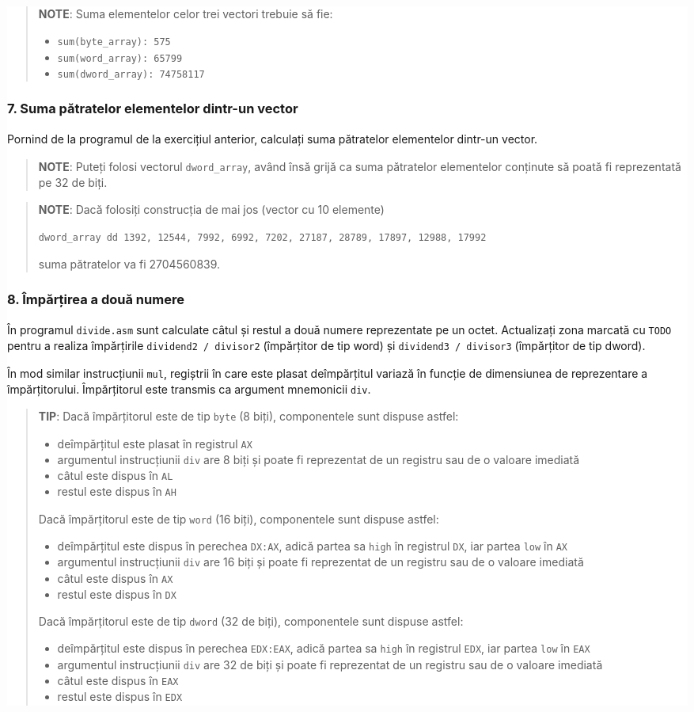 > **NOTE**: Suma elementelor celor trei vectori trebuie să fie:
>
> * `sum(byte_array): 575`
> * `sum(word_array): 65799`
> * `sum(dword_array): 74758117`

### 7. Suma pătratelor elementelor dintr-un vector

Pornind de la programul de la exercițiul anterior, calculați suma pătratelor elementelor dintr-un vector.

> **NOTE**: Puteți folosi vectorul `dword_array`, având însă grijă ca suma pătratelor elementelor conținute să poată fi reprezentată pe 32 de biți.

> **NOTE**: Dacă folosiți construcția de mai jos (vector cu 10 elemente)
>
> ```
> dword_array dd 1392, 12544, 7992, 6992, 7202, 27187, 28789, 17897, 12988, 17992
>```
>
> suma pătratelor va fi 2704560839.

### 8. Împărțirea a două numere

În programul `divide.asm` sunt calculate câtul și restul a două numere reprezentate pe un octet. Actualizați zona marcată cu `TODO` pentru a realiza împărțirile `dividend2 / divisor2` (împărțitor de tip word) și `dividend3 / divisor3` (împărțitor de tip dword).

În mod similar instrucțiunii `mul`, regiștrii în care este plasat deîmpărțitul variază în funcție de dimensiunea de reprezentare a împărțitorului. Împărțitorul este transmis ca argument mnemonicii `div`.

> **TIP**: Dacă împărțitorul este de tip `byte` (8 biți), componentele sunt dispuse astfel:
>
> * deîmpărțitul este plasat în registrul `AX`
> * argumentul instrucțiunii `div` are 8 biți și poate fi reprezentat de un registru sau de o valoare imediată
> * câtul este dispus în `AL`
> * restul este dispus în `AH`
>
> Dacă împărțitorul este de tip `word` (16 biți), componentele sunt dispuse astfel:
>
> * deîmpărțitul este dispus în perechea `DX:AX`, adică partea sa `high` în registrul `DX`, iar partea `low` în `AX`
> * argumentul instrucțiunii `div` are 16 biți și poate fi reprezentat de un registru sau de o valoare imediată
> * câtul este dispus în `AX`
> * restul este dispus în `DX`
>
> Dacă împărțitorul este de tip `dword` (32 de biți), componentele sunt dispuse astfel:
>
> * deîmpărțitul este dispus în perechea `EDX:EAX`, adică partea sa `high` în registrul `EDX`, iar partea `low` în `EAX`
> * argumentul instrucțiunii `div` are 32 de biți și poate fi reprezentat de un registru sau de o valoare imediată
> * câtul este dispus în `EAX`
> * restul este dispus în `EDX`
